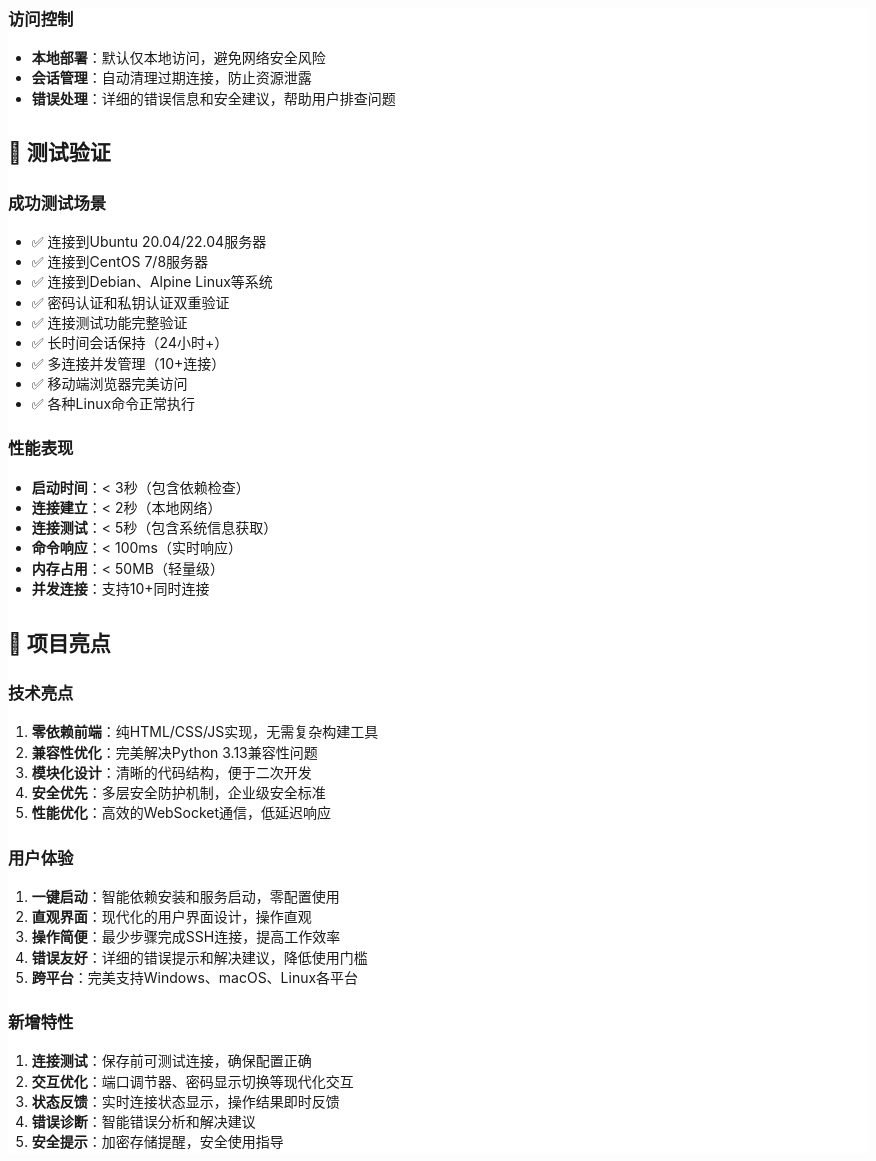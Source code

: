 ### 访问控制
- **本地部署**：默认仅本地访问，避免网络安全风险
- **会话管理**：自动清理过期连接，防止资源泄露
- **错误处理**：详细的错误信息和安全建议，帮助用户排查问题

## 🧪 测试验证

### 成功测试场景
- ✅ 连接到Ubuntu 20.04/22.04服务器
- ✅ 连接到CentOS 7/8服务器  
- ✅ 连接到Debian、Alpine Linux等系统
- ✅ 密码认证和私钥认证双重验证
- ✅ 连接测试功能完整验证
- ✅ 长时间会话保持（24小时+）
- ✅ 多连接并发管理（10+连接）
- ✅ 移动端浏览器完美访问
- ✅ 各种Linux命令正常执行

### 性能表现
- **启动时间**：< 3秒（包含依赖检查）
- **连接建立**：< 2秒（本地网络）
- **连接测试**：< 5秒（包含系统信息获取）
- **命令响应**：< 100ms（实时响应）
- **内存占用**：< 50MB（轻量级）
- **并发连接**：支持10+同时连接

## 🎉 项目亮点

### 技术亮点
1. **零依赖前端**：纯HTML/CSS/JS实现，无需复杂构建工具
2. **兼容性优化**：完美解决Python 3.13兼容性问题
3. **模块化设计**：清晰的代码结构，便于二次开发
4. **安全优先**：多层安全防护机制，企业级安全标准
5. **性能优化**：高效的WebSocket通信，低延迟响应

### 用户体验
1. **一键启动**：智能依赖安装和服务启动，零配置使用
2. **直观界面**：现代化的用户界面设计，操作直观
3. **操作简便**：最少步骤完成SSH连接，提高工作效率
4. **错误友好**：详细的错误提示和解决建议，降低使用门槛
5. **跨平台**：完美支持Windows、macOS、Linux各平台

### 新增特性
1. **连接测试**：保存前可测试连接，确保配置正确
2. **交互优化**：端口调节器、密码显示切换等现代化交互
3. **状态反馈**：实时连接状态显示，操作结果即时反馈
4. **错误诊断**：智能错误分析和解决建议
5. **安全提示**：加密存储提醒，安全使用指导
